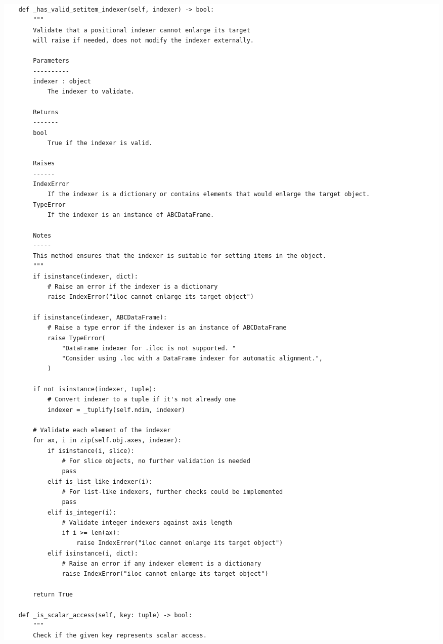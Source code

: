 ```
    def _has_valid_setitem_indexer(self, indexer) -> bool:
        """
        Validate that a positional indexer cannot enlarge its target
        will raise if needed, does not modify the indexer externally.

        Parameters
        ----------
        indexer : object
            The indexer to validate.

        Returns
        -------
        bool
            True if the indexer is valid.

        Raises
        ------
        IndexError
            If the indexer is a dictionary or contains elements that would enlarge the target object.
        TypeError
            If the indexer is an instance of ABCDataFrame.

        Notes
        -----
        This method ensures that the indexer is suitable for setting items in the object.
        """
        if isinstance(indexer, dict):
            # Raise an error if the indexer is a dictionary
            raise IndexError("iloc cannot enlarge its target object")

        if isinstance(indexer, ABCDataFrame):
            # Raise a type error if the indexer is an instance of ABCDataFrame
            raise TypeError(
                "DataFrame indexer for .iloc is not supported. "
                "Consider using .loc with a DataFrame indexer for automatic alignment.",
            )

        if not isinstance(indexer, tuple):
            # Convert indexer to a tuple if it's not already one
            indexer = _tuplify(self.ndim, indexer)

        # Validate each element of the indexer
        for ax, i in zip(self.obj.axes, indexer):
            if isinstance(i, slice):
                # For slice objects, no further validation is needed
                pass
            elif is_list_like_indexer(i):
                # For list-like indexers, further checks could be implemented
                pass
            elif is_integer(i):
                # Validate integer indexers against axis length
                if i >= len(ax):
                    raise IndexError("iloc cannot enlarge its target object")
            elif isinstance(i, dict):
                # Raise an error if any indexer element is a dictionary
                raise IndexError("iloc cannot enlarge its target object")

        return True

    def _is_scalar_access(self, key: tuple) -> bool:
        """
        Check if the given key represents scalar access.
```